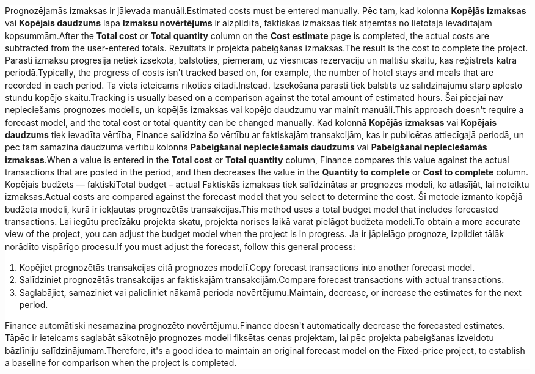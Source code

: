 <td><span data-ttu-id="0820e-318">Prognozējamās izmaksas ir jāievada manuāli.</span><span class="sxs-lookup"><span data-stu-id="0820e-318">Estimated costs must be entered manually.</span></span> <span data-ttu-id="0820e-319">Pēc tam, kad kolonna <strong>Kopējās izmaksas</strong> vai <strong>Kopējais daudzums</strong> lapā <strong>Izmaksu novērtējums</strong> ir aizpildīta, faktiskās izmaksas tiek atņemtas no lietotāja ievadītajām kopsummām.</span><span class="sxs-lookup"><span data-stu-id="0820e-319">After the <strong>Total cost</strong> or <strong>Total quantity</strong> column on the <strong>Cost estimate</strong> page is completed, the actual costs are subtracted from the user-entered totals.</span></span> <span data-ttu-id="0820e-320">Rezultāts ir projekta pabeigšanas izmaksas.</span><span class="sxs-lookup"><span data-stu-id="0820e-320">The result is the cost to complete the project.</span></span> <span data-ttu-id="0820e-321">Parasti izmaksu progresija netiek izsekota, balstoties, piemēram, uz viesnīcas rezervāciju un maltīšu skaitu, kas reģistrēts katrā periodā.</span><span class="sxs-lookup"><span data-stu-id="0820e-321">Typically, the progress of costs isn't tracked based on, for example, the number of hotel stays and meals that are recorded in each period.</span></span> <span data-ttu-id="0820e-322">Tā vietā ieteicams rīkoties citādi.</span><span class="sxs-lookup"><span data-stu-id="0820e-322">Instead.</span></span> <span data-ttu-id="0820e-323">Izsekošana parasti tiek balstīta uz salīdzinājumu starp aplēsto stundu kopējo skaitu.</span><span class="sxs-lookup"><span data-stu-id="0820e-323">Tracking is usually based on a comparison against the total amount of estimated hours.</span></span> <span data-ttu-id="0820e-324">Šai pieejai nav nepieciešams prognozes modelis, un kopējās izmaksas vai kopējo daudzumu var mainīt manuāli.</span><span class="sxs-lookup"><span data-stu-id="0820e-324">This approach doesn't require a forecast model, and the total cost or total quantity can be changed manually.</span></span> <span data-ttu-id="0820e-325">Kad kolonnā <strong>Kopējās izmaksas</strong> vai <strong>Kopējais daudzums</strong> tiek ievadīta vērtība, Finance salīdzina šo vērtību ar faktiskajām transakcijām, kas ir publicētas attiecīgajā periodā, un pēc tam samazina daudzuma vērtību kolonnā <strong>Pabeigšanai nepieciešamais daudzums</strong> vai <strong>Pabeigšanai nepieciešamās izmaksas</strong>.</span><span class="sxs-lookup"><span data-stu-id="0820e-325">When a value is entered in the <strong>Total cost</strong> or <strong>Total quantity</strong> column, Finance compares this value against the actual transactions that are posted in the period, and then decreases the value in the <strong>Quantity to complete</strong> or <strong>Cost to complete</strong> column.</span></span></td>
</tr>
<tr class="even">
<td><span data-ttu-id="0820e-326">Kopējais budžets — faktiski</span><span class="sxs-lookup"><span data-stu-id="0820e-326">Total budget – actual</span></span></td>
<td><span data-ttu-id="0820e-327">Faktiskās izmaksas tiek salīdzinātas ar prognozes modeli, ko atlasījāt, lai noteiktu izmaksas.</span><span class="sxs-lookup"><span data-stu-id="0820e-327">Actual costs are compared against the forecast model that you select to determine the cost.</span></span> <span data-ttu-id="0820e-328">Šī metode izmanto kopējā budžeta modeli, kurā ir iekļautas prognozētās transakcijas.</span><span class="sxs-lookup"><span data-stu-id="0820e-328">This method uses a total budget model that includes forecasted transactions.</span></span> <span data-ttu-id="0820e-329">Lai iegūtu precīzāku projekta skatu, projekta norises laikā varat pielāgot budžeta modeli.</span><span class="sxs-lookup"><span data-stu-id="0820e-329">To obtain a more accurate view of the project, you can adjust the budget model when the project is in progress.</span></span> <span data-ttu-id="0820e-330">Ja ir jāpielāgo prognoze, izpildiet tālāk norādīto vispārīgo procesu.</span><span class="sxs-lookup"><span data-stu-id="0820e-330">If you must adjust the forecast, follow this general process:</span></span>
<ol>
<li><span data-ttu-id="0820e-331">Kopējiet prognozētās transakcijas citā prognozes modelī.</span><span class="sxs-lookup"><span data-stu-id="0820e-331">Copy forecast transactions into another forecast model.</span></span></li>
<li><span data-ttu-id="0820e-332">Salīdziniet prognozētās transakcijas ar faktiskajām transakcijām.</span><span class="sxs-lookup"><span data-stu-id="0820e-332">Compare forecast transactions with actual transactions.</span></span></li>
<li><span data-ttu-id="0820e-333">Saglabājiet, samaziniet vai palieliniet nākamā perioda novērtējumu.</span><span class="sxs-lookup"><span data-stu-id="0820e-333">Maintain, decrease, or increase the estimates for the next period.</span></span></li>
</ol>
<span data-ttu-id="0820e-334">Finance automātiski nesamazina prognozēto novērtējumu.</span><span class="sxs-lookup"><span data-stu-id="0820e-334">Finance doesn't automatically decrease the forecasted estimates.</span></span> <span data-ttu-id="0820e-335">Tāpēc ir ieteicams saglabāt sākotnējo prognozes modeli fiksētas cenas projektam, lai pēc projekta pabeigšanas izveidotu bāzlīniju salīdzinājumam.</span><span class="sxs-lookup"><span data-stu-id="0820e-335">Therefore, it's a good idea to maintain an original forecast model on the Fixed-price project, to establish a baseline for comparison when the project is completed.</span></span> 